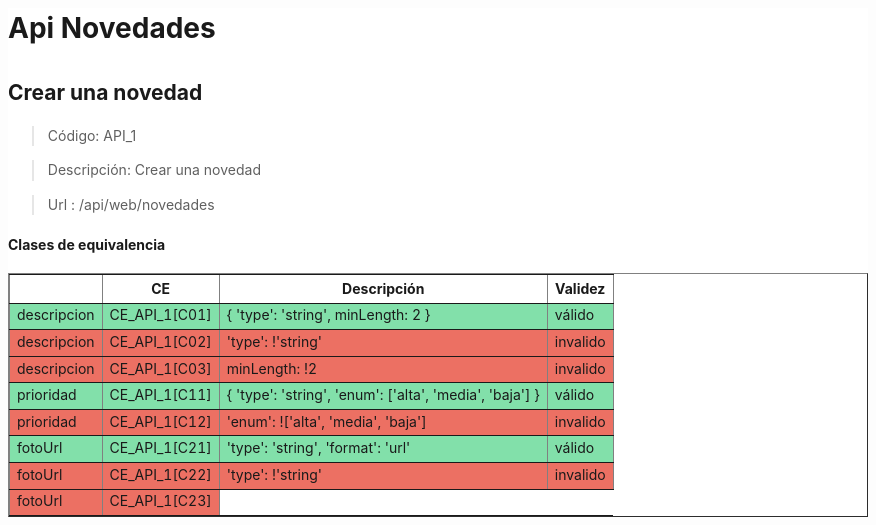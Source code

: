 # Api Novedades
## Crear una novedad

> Código: API_1

> Descripción: Crear una novedad

> Url : /api/web/novedades

#### Clases de equivalencia

<table border="1">
  <tr>
  	<th> </th>
    <th>CE</th>
    <th>Descripción</th> 
    <th>Validez</th>
  </tr>
			<tr style='background-color: #82E0AA' >
				<td> descripcion</td>
				<td> <a id='CE_API_1[C01]'>CE_API_1[C01]</a> </td>
				<td> { 'type': 'string', minLength: 2 }</td>
				<td> válido </td>
			</tr>
			<tr style='background-color: #EC7063' >
				<td> descripcion</td>
				<td> <a id='CE_API_1[C02]'>CE_API_1[C02]</a> </td>
				<td> 'type': !'string'</td>
				<td> invalido </td>
			</tr>
			<tr style='background-color: #EC7063' >
				<td> descripcion</td>
				<td> <a id='CE_API_1[C03]'>CE_API_1[C03]</a> </td>
				<td> minLength: !2 </td>
				<td> invalido </td>
			</tr>
			<tr style='background-color: #82E0AA' >
				<td> prioridad</td>
				<td> <a id='CE_API_1[C11]'>CE_API_1[C11]</a> </td>
				<td> { 'type': 'string', 'enum': ['alta', 'media', 'baja'] }</td>
				<td> válido </td>
			</tr>
			<tr style='background-color: #EC7063' >
				<td> prioridad</td>
				<td> <a id='CE_API_1[C12]'>CE_API_1[C12]</a> </td>
				<td> 'enum': !['alta', 'media', 'baja']</td>
				<td> invalido </td>
			</tr>
			<tr style='background-color: #82E0AA' >
				<td> fotoUrl</td>
				<td> <a id='CE_API_1[C21]'>CE_API_1[C21]</a> </td>
				<td> 'type': 'string', 'format': 'url'</td>
				<td> válido </td>
			</tr>
			<tr style='background-color: #EC7063' >
				<td> fotoUrl</td>
				<td> <a id='CE_API_1[C22]'>CE_API_1[C22]</a> </td>
				<td> 'type': !'string'</td>
				<td> invalido </td>
			</tr>
			<tr style='background-color: #EC7063' >
				<td> fotoUrl</td>
				<td> <a id='CE_API_1[C23]'>CE_API_1[C23]</a> </td>